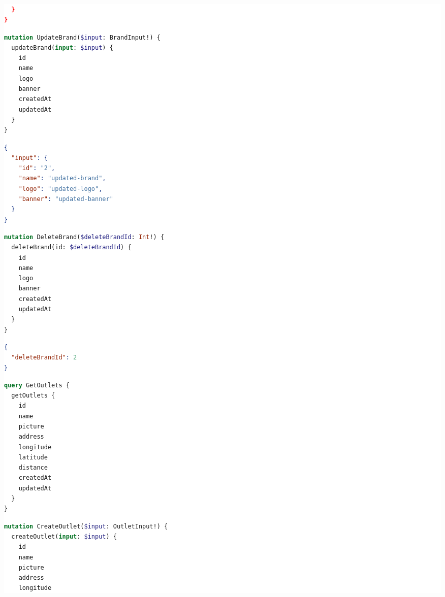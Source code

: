 ```json
  }
}
```
```graphql
mutation UpdateBrand($input: BrandInput!) {
  updateBrand(input: $input) {
    id
    name
    logo
    banner
    createdAt
    updatedAt
  }
}
```
```json
{
  "input": {
    "id": "2",
    "name": "updated-brand",
    "logo": "updated-logo",
    "banner": "updated-banner"
  }
}
```
```graphql
mutation DeleteBrand($deleteBrandId: Int!) {
  deleteBrand(id: $deleteBrandId) {
    id
    name
    logo
    banner
    createdAt
    updatedAt
  }
}
```
```json
{
  "deleteBrandId": 2
}
```
```graphql
query GetOutlets {
  getOutlets {
    id
    name
    picture
    address
    longitude
    latitude
    distance
    createdAt
    updatedAt
  }
}
```
```graphql
mutation CreateOutlet($input: OutletInput!) {
  createOutlet(input: $input) {
    id
    name
    picture
    address
    longitude
```